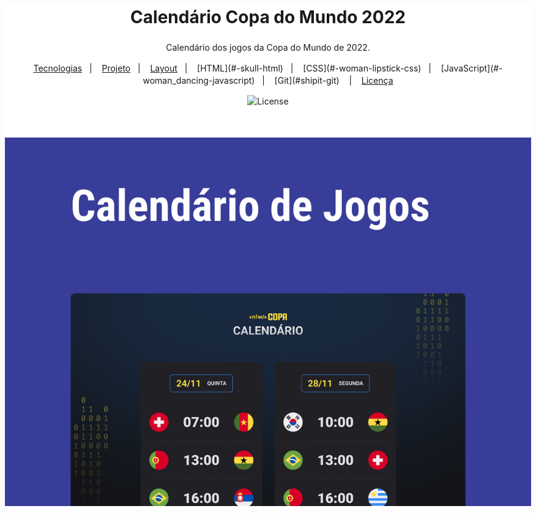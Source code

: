 <h1 align="center"> Calendário Copa do Mundo 2022 </h1>

<p align="center">
Calendário dos jogos da Copa do Mundo de 2022.
</p>

<p align="center">
  <a href="#-tecnologias">Tecnologias</a>&nbsp;&nbsp;&nbsp;|&nbsp;&nbsp;&nbsp;
  <a href="#-projeto">Projeto</a>&nbsp;&nbsp;&nbsp;|&nbsp;&nbsp;&nbsp;
  <a href="#-layout">Layout</a>&nbsp;&nbsp;&nbsp;|&nbsp;&nbsp;&nbsp;
  [HTML](#-skull-html)&nbsp;&nbsp;&nbsp;|&nbsp;&nbsp;&nbsp;
  [CSS](#-woman-lipstick-css)&nbsp;&nbsp;&nbsp;|&nbsp;&nbsp;&nbsp;
  [JavaScript](#-woman_dancing-javascript)&nbsp;&nbsp;&nbsp;|&nbsp;&nbsp;&nbsp;
  [Git](#shipit-git) &nbsp;&nbsp;&nbsp;|&nbsp;&nbsp;&nbsp;
  <a href="#memo-licença">Licença</a>
</p>

<p align="center">
  <img alt="License" src="https://img.shields.io/static/v1?label=license&message=MIT&color=49AA26&labelColor=000000">
</p>

<br>

<p align="center">
  <img alt="calendário da copa" src=".github/preview.jpg" width="100%">
</p>
